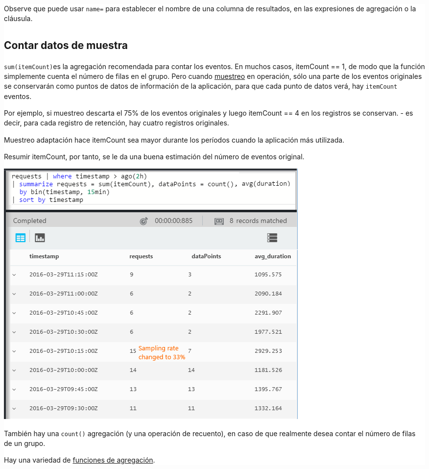 
Observe que puede usar `name=` para establecer el nombre de una columna de resultados, en las expresiones de agregación o la cláusula.

## <a name="counting-sampled-data"></a>Contar datos de muestra

`sum(itemCount)`es la agregación recomendada para contar los eventos. En muchos casos, itemCount == 1, de modo que la función simplemente cuenta el número de filas en el grupo. Pero cuando [muestreo](app-insights-sampling.md) en operación, sólo una parte de los eventos originales se conservarán como puntos de datos de información de la aplicación, para que cada punto de datos verá, hay `itemCount` eventos. 

Por ejemplo, si muestreo descarta el 75% de los eventos originales y luego itemCount == 4 en los registros se conservan. - es decir, para cada registro de retención, hay cuatro registros originales. 

Muestreo adaptación hace itemCount sea mayor durante los períodos cuando la aplicación más utilizada.

Resumir itemCount, por tanto, se le da una buena estimación del número de eventos original.


![](./media/app-insights-analytics-tour/510.png)

También hay una `count()` agregación (y una operación de recuento), en caso de que realmente desea contar el número de filas de un grupo.


Hay una variedad de [funciones de agregación](app-insights-analytics-reference.md#aggregations).
